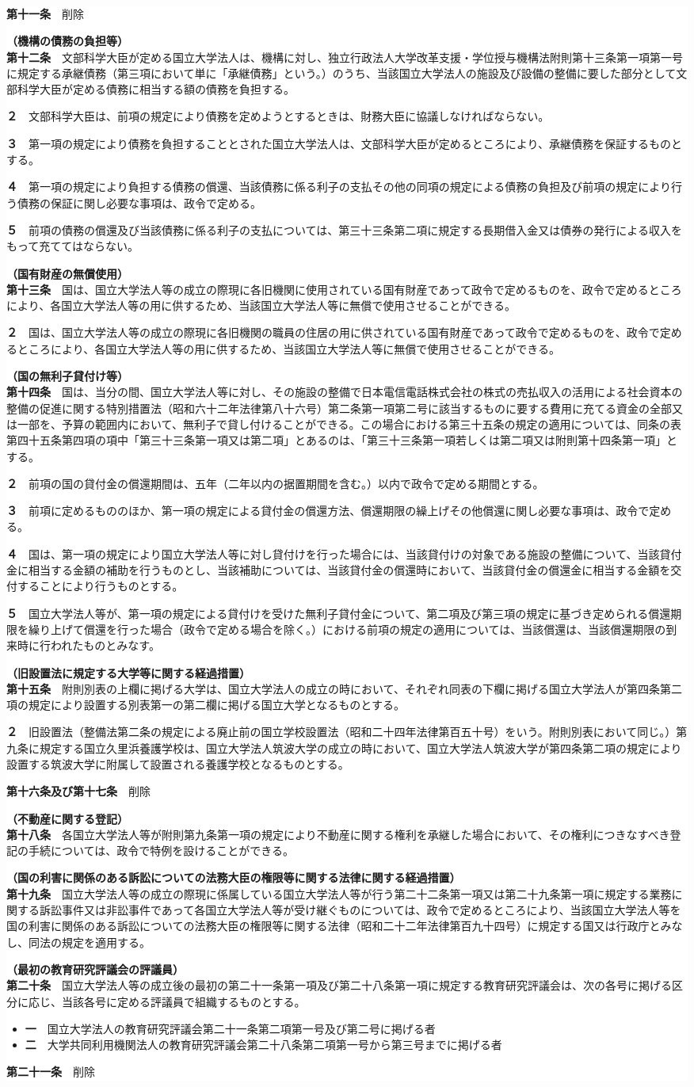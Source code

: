 **第十一条**　削除  
  
**（機構の債務の負担等）**  
**第十二条**　文部科学大臣が定める国立大学法人は、機構に対し、独立行政法人大学改革支援・学位授与機構法附則第十三条第一項第一号に規定する承継債務（第三項において単に「承継債務」という。）のうち、当該国立大学法人の施設及び設備の整備に要した部分として文部科学大臣が定める債務に相当する額の債務を負担する。  
  
**２**　文部科学大臣は、前項の規定により債務を定めようとするときは、財務大臣に協議しなければならない。  
  
**３**　第一項の規定により債務を負担することとされた国立大学法人は、文部科学大臣が定めるところにより、承継債務を保証するものとする。  
  
**４**　第一項の規定により負担する債務の償還、当該債務に係る利子の支払その他の同項の規定による債務の負担及び前項の規定により行う債務の保証に関し必要な事項は、政令で定める。  
  
**５**　前項の債務の償還及び当該債務に係る利子の支払については、第三十三条第二項に規定する長期借入金又は債券の発行による収入をもって充ててはならない。  
  
**（国有財産の無償使用）**  
**第十三条**　国は、国立大学法人等の成立の際現に各旧機関に使用されている国有財産であって政令で定めるものを、政令で定めるところにより、各国立大学法人等の用に供するため、当該国立大学法人等に無償で使用させることができる。  
  
**２**　国は、国立大学法人等の成立の際現に各旧機関の職員の住居の用に供されている国有財産であって政令で定めるものを、政令で定めるところにより、各国立大学法人等の用に供するため、当該国立大学法人等に無償で使用させることができる。  
  
**（国の無利子貸付け等）**  
**第十四条**　国は、当分の間、国立大学法人等に対し、その施設の整備で日本電信電話株式会社の株式の売払収入の活用による社会資本の整備の促進に関する特別措置法（昭和六十二年法律第八十六号）第二条第一項第二号に該当するものに要する費用に充てる資金の全部又は一部を、予算の範囲内において、無利子で貸し付けることができる。この場合における第三十五条の規定の適用については、同条の表第四十五条第四項の項中「第三十三条第一項又は第二項」とあるのは、「第三十三条第一項若しくは第二項又は附則第十四条第一項」とする。  
  
**２**　前項の国の貸付金の償還期間は、五年（二年以内の据置期間を含む。）以内で政令で定める期間とする。  
  
**３**　前項に定めるもののほか、第一項の規定による貸付金の償還方法、償還期限の繰上げその他償還に関し必要な事項は、政令で定める。  
  
**４**　国は、第一項の規定により国立大学法人等に対し貸付けを行った場合には、当該貸付けの対象である施設の整備について、当該貸付金に相当する金額の補助を行うものとし、当該補助については、当該貸付金の償還時において、当該貸付金の償還金に相当する金額を交付することにより行うものとする。  
  
**５**　国立大学法人等が、第一項の規定による貸付けを受けた無利子貸付金について、第二項及び第三項の規定に基づき定められる償還期限を繰り上げて償還を行った場合（政令で定める場合を除く。）における前項の規定の適用については、当該償還は、当該償還期限の到来時に行われたものとみなす。  
  
**（旧設置法に規定する大学等に関する経過措置）**  
**第十五条**　附則別表の上欄に掲げる大学は、国立大学法人の成立の時において、それぞれ同表の下欄に掲げる国立大学法人が第四条第二項の規定により設置する別表第一の第二欄に掲げる国立大学となるものとする。  
  
**２**　旧設置法（整備法第二条の規定による廃止前の国立学校設置法（昭和二十四年法律第百五十号）をいう。附則別表において同じ。）第九条に規定する国立久里浜養護学校は、国立大学法人筑波大学の成立の時において、国立大学法人筑波大学が第四条第二項の規定により設置する筑波大学に附属して設置される養護学校となるものとする。  
  
**第十六条及び第十七条**　削除  
  
**（不動産に関する登記）**  
**第十八条**　各国立大学法人等が附則第九条第一項の規定により不動産に関する権利を承継した場合において、その権利につきなすべき登記の手続については、政令で特例を設けることができる。  
  
**（国の利害に関係のある訴訟についての法務大臣の権限等に関する法律に関する経過措置）**  
**第十九条**　国立大学法人等の成立の際現に係属している国立大学法人等が行う第二十二条第一項又は第二十九条第一項に規定する業務に関する訴訟事件又は非訟事件であって各国立大学法人等が受け継ぐものについては、政令で定めるところにより、当該国立大学法人等を国の利害に関係のある訴訟についての法務大臣の権限等に関する法律（昭和二十二年法律第百九十四号）に規定する国又は行政庁とみなし、同法の規定を適用する。  
  
**（最初の教育研究評議会の評議員）**  
**第二十条**　国立大学法人等の成立後の最初の第二十一条第一項及び第二十八条第一項に規定する教育研究評議会は、次の各号に掲げる区分に応じ、当該各号に定める評議員で組織するものとする。  
* **一**　国立大学法人の教育研究評議会第二十一条第二項第一号及び第二号に掲げる者  
* **二**　大学共同利用機関法人の教育研究評議会第二十八条第二項第一号から第三号までに掲げる者  
  
**第二十一条**　削除  
  